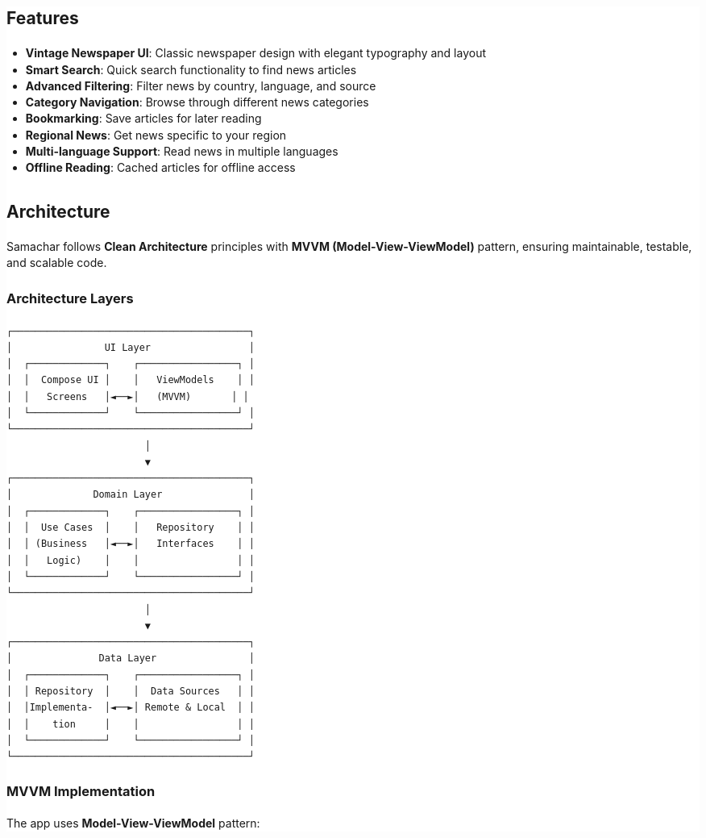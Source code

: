## Features

- **Vintage Newspaper UI**: Classic newspaper design with elegant typography and layout
- **Smart Search**: Quick search functionality to find news articles
- **Advanced Filtering**: Filter news by country, language, and source
- **Category Navigation**: Browse through different news categories
- **Bookmarking**: Save articles for later reading
- **Regional News**: Get news specific to your region
- **Multi-language Support**: Read news in multiple languages
- **Offline Reading**: Cached articles for offline access

## Architecture

Samachar follows **Clean Architecture** principles with **MVVM (Model-View-ViewModel)** pattern,
ensuring maintainable, testable, and scalable code.

### Architecture Layers

```
┌─────────────────────────────────────────┐
│                UI Layer                 │
│  ┌─────────────┐    ┌─────────────────┐ │
│  │  Compose UI │    │   ViewModels    │ │
│  │   Screens   │◄──►│   (MVVM)       │ │
│  └─────────────┘    └─────────────────┘ │
└─────────────────────────────────────────┘
                        │
                        ▼
┌─────────────────────────────────────────┐
│              Domain Layer               │
│  ┌─────────────┐    ┌─────────────────┐ │
│  │  Use Cases  │    │   Repository    │ │
│  │ (Business   │◄──►│   Interfaces    │ │
│  │   Logic)    │    │                 │ │
│  └─────────────┘    └─────────────────┘ │
└─────────────────────────────────────────┘
                        │
                        ▼
┌─────────────────────────────────────────┐
│               Data Layer                │
│  ┌─────────────┐    ┌─────────────────┐ │
│  │ Repository  │    │  Data Sources   │ │
│  │Implementa-  │◄──►│ Remote & Local  │ │
│  │    tion     │    │                 │ │
│  └─────────────┘    └─────────────────┘ │
└─────────────────────────────────────────┘
```

### MVVM Implementation

The app uses **Model-View-ViewModel** pattern:
